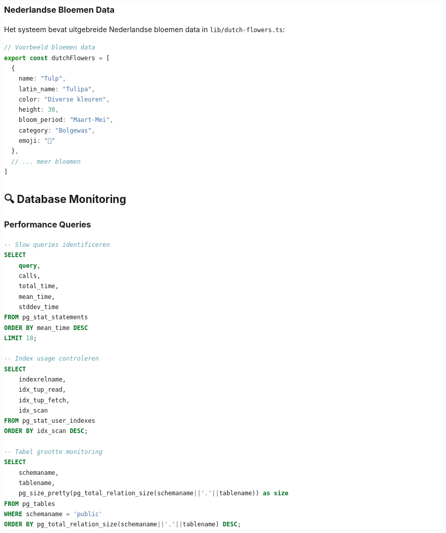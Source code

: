 ### Nederlandse Bloemen Data

Het systeem bevat uitgebreide Nederlandse bloemen data in `lib/dutch-flowers.ts`:

```typescript
// Voorbeeld bloemen data
export const dutchFlowers = [
  {
    name: "Tulp",
    latin_name: "Tulipa",
    color: "Diverse kleuren",
    height: 30,
    bloom_period: "Maart-Mei",
    category: "Bolgewas",
    emoji: "🌷"
  },
  // ... meer bloemen
]
```

## 🔍 Database Monitoring

### Performance Queries

```sql
-- Slow queries identificeren
SELECT 
    query,
    calls,
    total_time,
    mean_time,
    stddev_time
FROM pg_stat_statements 
ORDER BY mean_time DESC 
LIMIT 10;

-- Index usage controleren
SELECT 
    indexrelname,
    idx_tup_read,
    idx_tup_fetch,
    idx_scan
FROM pg_stat_user_indexes 
ORDER BY idx_scan DESC;

-- Tabel grootte monitoring
SELECT 
    schemaname,
    tablename,
    pg_size_pretty(pg_total_relation_size(schemaname||'.'||tablename)) as size
FROM pg_tables 
WHERE schemaname = 'public'
ORDER BY pg_total_relation_size(schemaname||'.'||tablename) DESC;
```
